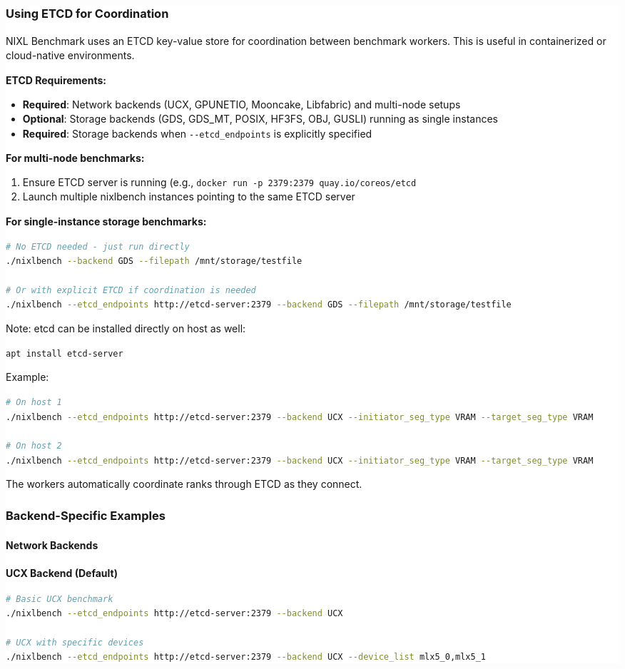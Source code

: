 ### Using ETCD for Coordination

NIXL Benchmark uses an ETCD key-value store for coordination between benchmark workers. This is useful in containerized or cloud-native environments.

**ETCD Requirements:**
- **Required**: Network backends (UCX, GPUNETIO, Mooncake, Libfabric) and multi-node setups
- **Optional**: Storage backends (GDS, GDS_MT, POSIX, HF3FS, OBJ, GUSLI) running as single instances
- **Required**: Storage backends when `--etcd_endpoints` is explicitly specified

**For multi-node benchmarks:**

1. Ensure ETCD server is running (e.g., `docker run -p 2379:2379 quay.io/coreos/etcd`
2. Launch multiple nixlbench instances pointing to the same ETCD server

**For single-instance storage benchmarks:**
```bash
# No ETCD needed - just run directly
./nixlbench --backend GDS --filepath /mnt/storage/testfile

# Or with explicit ETCD if coordination is needed
./nixlbench --etcd_endpoints http://etcd-server:2379 --backend GDS --filepath /mnt/storage/testfile
```

Note: etcd can be installed directly on host as well:
```bash
apt install etcd-server
```

Example:
```bash
# On host 1
./nixlbench --etcd_endpoints http://etcd-server:2379 --backend UCX --initiator_seg_type VRAM --target_seg_type VRAM

# On host 2
./nixlbench --etcd_endpoints http://etcd-server:2379 --backend UCX --initiator_seg_type VRAM --target_seg_type VRAM
```

The workers automatically coordinate ranks through ETCD as they connect.

### Backend-Specific Examples

#### Network Backends

**UCX Backend (Default)**
```bash
# Basic UCX benchmark
./nixlbench --etcd_endpoints http://etcd-server:2379 --backend UCX

# UCX with specific devices
./nixlbench --etcd_endpoints http://etcd-server:2379 --backend UCX --device_list mlx5_0,mlx5_1
```
